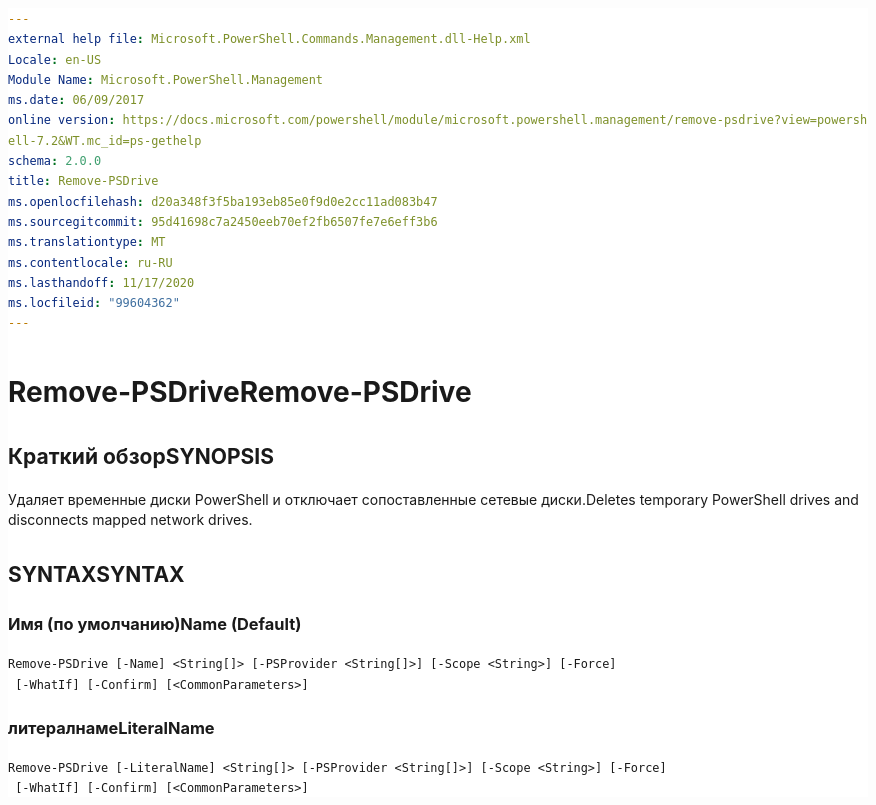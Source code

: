 ```yaml
---
external help file: Microsoft.PowerShell.Commands.Management.dll-Help.xml
Locale: en-US
Module Name: Microsoft.PowerShell.Management
ms.date: 06/09/2017
online version: https://docs.microsoft.com/powershell/module/microsoft.powershell.management/remove-psdrive?view=powershell-7.2&WT.mc_id=ps-gethelp
schema: 2.0.0
title: Remove-PSDrive
ms.openlocfilehash: d20a348f3f5ba193eb85e0f9d0e2cc11ad083b47
ms.sourcegitcommit: 95d41698c7a2450eeb70ef2fb6507fe7e6eff3b6
ms.translationtype: MT
ms.contentlocale: ru-RU
ms.lasthandoff: 11/17/2020
ms.locfileid: "99604362"
---
```

# <span data-ttu-id="f06f0-102">Remove-PSDrive</span><span class="sxs-lookup"><span data-stu-id="f06f0-102">Remove-PSDrive</span></span>

## <span data-ttu-id="f06f0-103">Краткий обзор</span><span class="sxs-lookup"><span data-stu-id="f06f0-103">SYNOPSIS</span></span>
<span data-ttu-id="f06f0-104">Удаляет временные диски PowerShell и отключает сопоставленные сетевые диски.</span><span class="sxs-lookup"><span data-stu-id="f06f0-104">Deletes temporary PowerShell drives and disconnects mapped network drives.</span></span>

## <span data-ttu-id="f06f0-105">SYNTAX</span><span class="sxs-lookup"><span data-stu-id="f06f0-105">SYNTAX</span></span>

### <span data-ttu-id="f06f0-106">Имя (по умолчанию)</span><span class="sxs-lookup"><span data-stu-id="f06f0-106">Name (Default)</span></span>

```
Remove-PSDrive [-Name] <String[]> [-PSProvider <String[]>] [-Scope <String>] [-Force]
 [-WhatIf] [-Confirm] [<CommonParameters>]
```

### <span data-ttu-id="f06f0-107">литералнаме</span><span class="sxs-lookup"><span data-stu-id="f06f0-107">LiteralName</span></span>

```
Remove-PSDrive [-LiteralName] <String[]> [-PSProvider <String[]>] [-Scope <String>] [-Force]
 [-WhatIf] [-Confirm] [<CommonParameters>]
```
